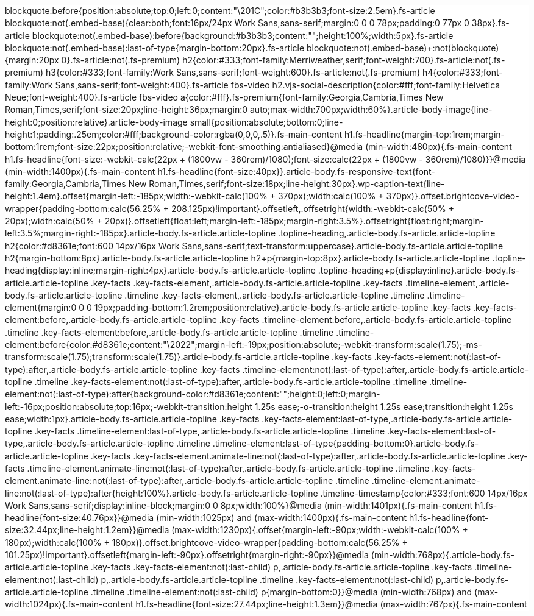 blockquote:before{position:absolute;top:0;left:0;content:"\201C";color:#b3b3b3;font-size:2.5em}.fs-article blockquote:not(.embed-base){clear:both;font:16px/24px Work Sans,sans-serif;margin:0 0 0 78px;padding:0 77px 0 38px}.fs-article blockquote:not(.embed-base):before{background:#b3b3b3;content:"";height:100%;width:5px}.fs-article blockquote:not(.embed-base):last-of-type{margin-bottom:20px}.fs-article blockquote:not(.embed-base)+:not(blockquote){margin:20px 0}.fs-article:not(.fs-premium) h2{color:#333;font-family:Merriweather,serif;font-weight:700}.fs-article:not(.fs-premium) h3{color:#333;font-family:Work Sans,sans-serif;font-weight:600}.fs-article:not(.fs-premium) h4{color:#333;font-family:Work Sans,sans-serif;font-weight:400}.fs-article fbs-video h2.vjs-social-description{color:#fff;font-family:Helvetica Neue;font-weight:400}.fs-article fbs-video a{color:#fff}.fs-premium{font-family:Georgia,Cambria,Times New Roman,Times,serif;font-size:20px;line-height:36px;margin:0 auto;max-width:700px;width:60%}.article-body-image{line-height:0;position:relative}.article-body-image small{position:absolute;bottom:0;line-height:1;padding:.25em;color:#fff;background-color:rgba(0,0,0,.5)}.fs-main-content h1.fs-headline{margin-top:1rem;margin-bottom:1rem;font-size:22px;position:relative;-webkit-font-smoothing:antialiased}@media (min-width:480px){.fs-main-content h1.fs-headline{font-size:-webkit-calc(22px + (1800vw - 360rem)/1080);font-size:calc(22px + (1800vw - 360rem)/1080)}}@media (min-width:1400px){.fs-main-content h1.fs-headline{font-size:40px}}.article-body.fs-responsive-text{font-family:Georgia,Cambria,Times New Roman,Times,serif;font-size:18px;line-height:30px}.wp-caption-text{line-height:1.4em}.offset{margin-left:-185px;width:-webkit-calc(100% + 370px);width:calc(100% + 370px)}.offset.brightcove-video-wrapper{padding-bottom:calc(56.25% + 208.125px)!important}.offsetleft,.offsetright{width:-webkit-calc(50% + 20px);width:calc(50% + 20px)}.offsetleft{float:left;margin-left:-185px;margin-right:3.5%}.offsetright{float:right;margin-left:3.5%;margin-right:-185px}.article-body.fs-article.article-topline .topline-heading,.article-body.fs-article.article-topline h2{color:#d8361e;font:600 14px/16px Work Sans,sans-serif;text-transform:uppercase}.article-body.fs-article.article-topline h2{margin-bottom:8px}.article-body.fs-article.article-topline h2+p{margin-top:8px}.article-body.fs-article.article-topline .topline-heading{display:inline;margin-right:4px}.article-body.fs-article.article-topline .topline-heading+p{display:inline}.article-body.fs-article.article-topline .key-facts .key-facts-element,.article-body.fs-article.article-topline .key-facts .timeline-element,.article-body.fs-article.article-topline .timeline .key-facts-element,.article-body.fs-article.article-topline .timeline .timeline-element{margin:0 0 0 19px;padding-bottom:1.2rem;position:relative}.article-body.fs-article.article-topline .key-facts .key-facts-element:before,.article-body.fs-article.article-topline .key-facts .timeline-element:before,.article-body.fs-article.article-topline .timeline .key-facts-element:before,.article-body.fs-article.article-topline .timeline .timeline-element:before{color:#d8361e;content:"\2022";margin-left:-19px;position:absolute;-webkit-transform:scale(1.75);-ms-transform:scale(1.75);transform:scale(1.75)}.article-body.fs-article.article-topline .key-facts .key-facts-element:not(:last-of-type):after,.article-body.fs-article.article-topline .key-facts .timeline-element:not(:last-of-type):after,.article-body.fs-article.article-topline .timeline .key-facts-element:not(:last-of-type):after,.article-body.fs-article.article-topline .timeline .timeline-element:not(:last-of-type):after{background-color:#d8361e;content:"";height:0;left:0;margin-left:-16px;position:absolute;top:16px;-webkit-transition:height 1.25s ease;-o-transition:height 1.25s ease;transition:height 1.25s ease;width:1px}.article-body.fs-article.article-topline .key-facts .key-facts-element:last-of-type,.article-body.fs-article.article-topline .key-facts .timeline-element:last-of-type,.article-body.fs-article.article-topline .timeline .key-facts-element:last-of-type,.article-body.fs-article.article-topline .timeline .timeline-element:last-of-type{padding-bottom:0}.article-body.fs-article.article-topline .key-facts .key-facts-element.animate-line:not(:last-of-type):after,.article-body.fs-article.article-topline .key-facts .timeline-element.animate-line:not(:last-of-type):after,.article-body.fs-article.article-topline .timeline .key-facts-element.animate-line:not(:last-of-type):after,.article-body.fs-article.article-topline .timeline .timeline-element.animate-line:not(:last-of-type):after{height:100%}.article-body.fs-article.article-topline .timeline-timestamp{color:#333;font:600 14px/16px Work Sans,sans-serif;display:inline-block;margin:0 0 8px;width:100%}@media (min-width:1401px){.fs-main-content h1.fs-headline{font-size:40.76px}}@media (min-width:1025px) and (max-width:1400px){.fs-main-content h1.fs-headline{font-size:32.44px;line-height:1.2em}}@media (max-width:1230px){.offset{margin-left:-90px;width:-webkit-calc(100% + 180px);width:calc(100% + 180px)}.offset.brightcove-video-wrapper{padding-bottom:calc(56.25% + 101.25px)!important}.offsetleft{margin-left:-90px}.offsetright{margin-right:-90px}}@media (min-width:768px){.article-body.fs-article.article-topline .key-facts .key-facts-element:not(:last-child) p,.article-body.fs-article.article-topline .key-facts .timeline-element:not(:last-child) p,.article-body.fs-article.article-topline .timeline .key-facts-element:not(:last-child) p,.article-body.fs-article.article-topline .timeline .timeline-element:not(:last-child) p{margin-bottom:0}}@media (min-width:768px) and (max-width:1024px){.fs-main-content h1.fs-headline{font-size:27.44px;line-height:1.3em}}@media (max-width:767px){.fs-main-content